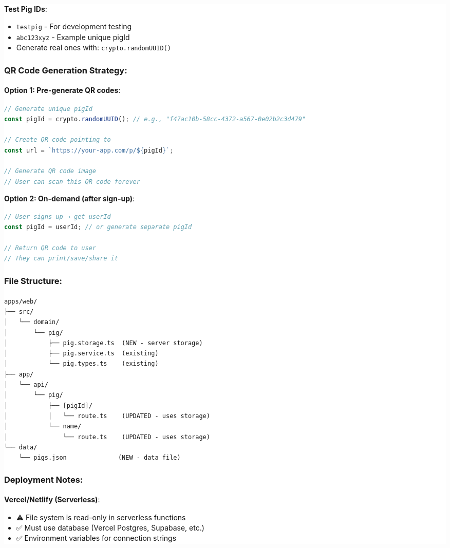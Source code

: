 **Test Pig IDs**:
- `testpig` - For development testing
- `abc123xyz` - Example unique pigId
- Generate real ones with: `crypto.randomUUID()`

### QR Code Generation Strategy:

**Option 1: Pre-generate QR codes**:
```typescript
// Generate unique pigId
const pigId = crypto.randomUUID(); // e.g., "f47ac10b-58cc-4372-a567-0e02b2c3d479"

// Create QR code pointing to
const url = `https://your-app.com/p/${pigId}`;

// Generate QR code image
// User can scan this QR code forever
```

**Option 2: On-demand (after sign-up)**:
```typescript
// User signs up → get userId
const pigId = userId; // or generate separate pigId

// Return QR code to user
// They can print/save/share it
```

### File Structure:

```
apps/web/
├── src/
│   └── domain/
│       └── pig/
│           ├── pig.storage.ts  (NEW - server storage)
│           ├── pig.service.ts  (existing)
│           └── pig.types.ts    (existing)
├── app/
│   └── api/
│       └── pig/
│           ├── [pigId]/
│           │   └── route.ts    (UPDATED - uses storage)
│           └── name/
│               └── route.ts    (UPDATED - uses storage)
└── data/
    └── pigs.json              (NEW - data file)
```

### Deployment Notes:

**Vercel/Netlify (Serverless)**:
- ⚠️ File system is read-only in serverless functions
- ✅ Must use database (Vercel Postgres, Supabase, etc.)
- ✅ Environment variables for connection strings
